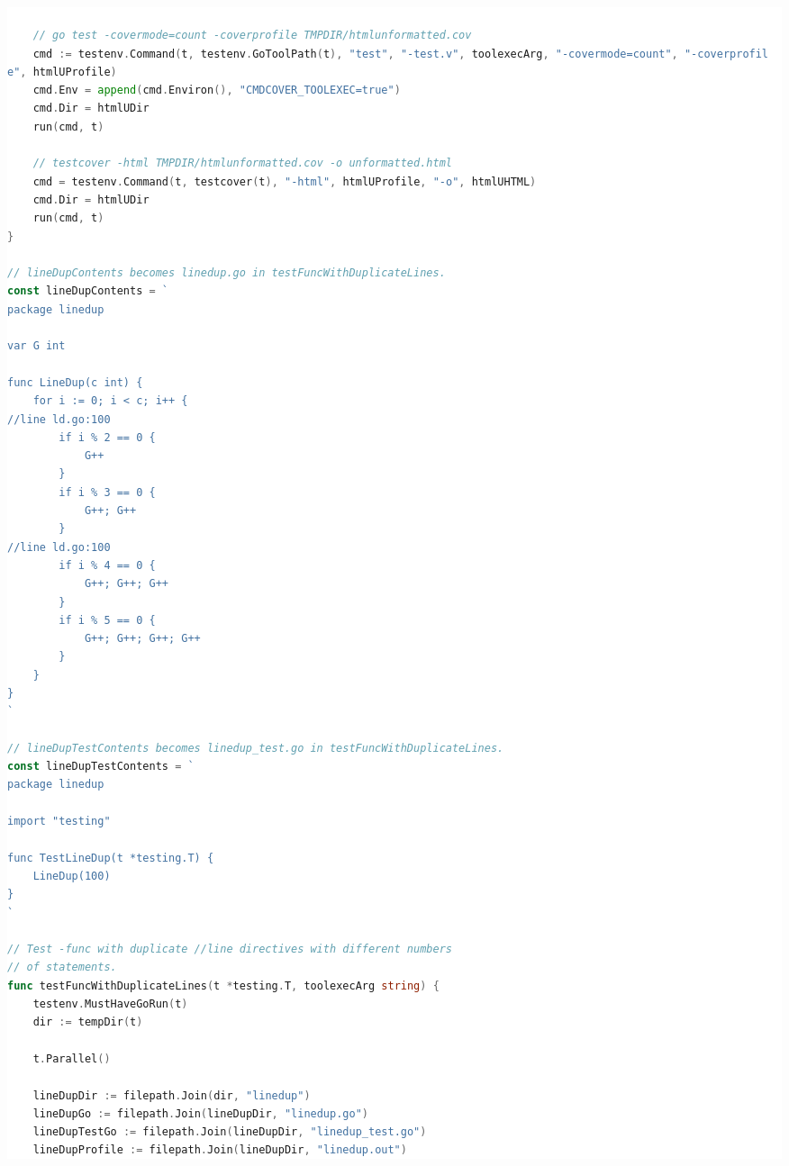 ```go

	// go test -covermode=count -coverprofile TMPDIR/htmlunformatted.cov
	cmd := testenv.Command(t, testenv.GoToolPath(t), "test", "-test.v", toolexecArg, "-covermode=count", "-coverprofile", htmlUProfile)
	cmd.Env = append(cmd.Environ(), "CMDCOVER_TOOLEXEC=true")
	cmd.Dir = htmlUDir
	run(cmd, t)

	// testcover -html TMPDIR/htmlunformatted.cov -o unformatted.html
	cmd = testenv.Command(t, testcover(t), "-html", htmlUProfile, "-o", htmlUHTML)
	cmd.Dir = htmlUDir
	run(cmd, t)
}

// lineDupContents becomes linedup.go in testFuncWithDuplicateLines.
const lineDupContents = `
package linedup

var G int

func LineDup(c int) {
	for i := 0; i < c; i++ {
//line ld.go:100
		if i % 2 == 0 {
			G++
		}
		if i % 3 == 0 {
			G++; G++
		}
//line ld.go:100
		if i % 4 == 0 {
			G++; G++; G++
		}
		if i % 5 == 0 {
			G++; G++; G++; G++
		}
	}
}
`

// lineDupTestContents becomes linedup_test.go in testFuncWithDuplicateLines.
const lineDupTestContents = `
package linedup

import "testing"

func TestLineDup(t *testing.T) {
	LineDup(100)
}
`

// Test -func with duplicate //line directives with different numbers
// of statements.
func testFuncWithDuplicateLines(t *testing.T, toolexecArg string) {
	testenv.MustHaveGoRun(t)
	dir := tempDir(t)

	t.Parallel()

	lineDupDir := filepath.Join(dir, "linedup")
	lineDupGo := filepath.Join(lineDupDir, "linedup.go")
	lineDupTestGo := filepath.Join(lineDupDir, "linedup_test.go")
	lineDupProfile := filepath.Join(lineDupDir, "linedup.out")
```